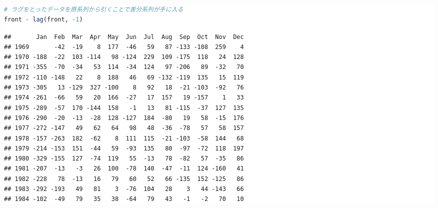 ``` r
# ラグをとったデータを原系列から引くことで差分系列が手に入る
front - lag(front, -1)
```

    ##       Jan  Feb  Mar  Apr  May  Jun  Jul  Aug  Sep  Oct  Nov  Dec
    ## 1969       -42  -19    8  177  -46   59   87 -133 -108  259    4
    ## 1970 -188  -22  103 -114   98 -124  229  109 -175  118   24  128
    ## 1971 -355  -70  -34   53  114  -34  124   97 -206   89  -32   70
    ## 1972 -110 -148   22    8  188   46   69 -132 -119  135   15  119
    ## 1973 -305   13 -129  327 -100    8   92   18  -21 -103  -92   76
    ## 1974 -261  -66   59   20  166  -27   17  157   19 -157    1   33
    ## 1975 -289  -57  170 -144  158   -1   13   81 -115  -37  127  135
    ## 1976 -290  -20  -13  -28  128 -127  184  -80   19   58  -15  176
    ## 1977 -272 -147   49   62   64   98   48  -36  -78   57   58  157
    ## 1978 -157 -263  182  -62    8  111  115  -21 -103  -58  144   68
    ## 1979 -214 -153  151  -44   59  -93  135   80  -97  -72  118  197
    ## 1980 -329 -155  127  -74  119   55  -13   78  -82   57  -35   86
    ## 1981 -207  -13   -3   26  100  -78  140  -47  -11  124 -160   41
    ## 1982 -228   78  -13   16   79   60   52   66 -135  152 -125   86
    ## 1983 -292 -193   49   81    3  -76  104   28    3   44 -143   66
    ## 1984 -102  -49   79   35   38  -64   79   43   -1   -2   70   10
